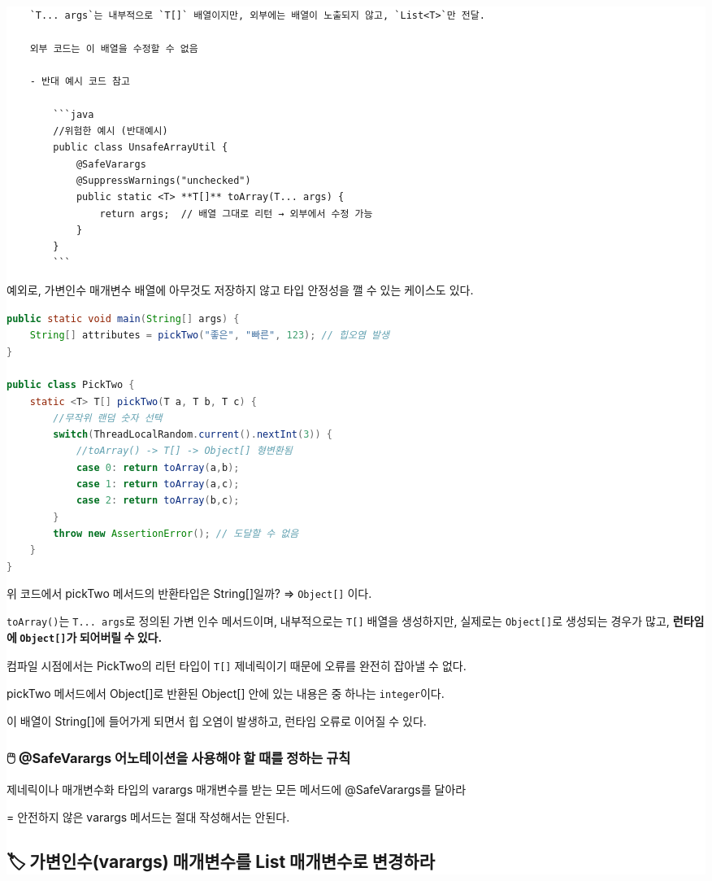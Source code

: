         `T... args`는 내부적으로 `T[]` 배열이지만, 외부에는 배열이 노출되지 않고, `List<T>`만 전달.
        
        외부 코드는 이 배열을 수정할 수 없음
        
        - 반대 예시 코드 참고
            
            ```java
            //위험한 예시 (반대예시)
            public class UnsafeArrayUtil {
                @SafeVarargs
                @SuppressWarnings("unchecked")
                public static <T> **T[]** toArray(T... args) {
                    return args;  // 배열 그대로 리턴 → 외부에서 수정 가능
                }
            }
            ```
            

예외로, 가변인수 매개변수 배열에 아무것도 저장하지 않고 타입 안정성을 깰 수 있는 케이스도 있다.

```java
public static void main(String[] args) {
	String[] attributes = pickTwo("좋은", "빠른", 123); // 힙오염 발생
}

public class PickTwo {
	static <T> T[] pickTwo(T a, T b, T c) {
		//무작위 랜덤 숫자 선택
		switch(ThreadLocalRandom.current().nextInt(3)) {
			//toArray() -> T[] -> Object[] 형변환됨
			case 0: return toArray(a,b);
			case 1: return toArray(a,c);
			case 2: return toArray(b,c);
		}
		throw new AssertionError(); // 도달할 수 없음
	}
}
```

위 코드에서 pickTwo 메서드의 반환타입은 String[]일까? ⇒  `Object[]` 이다.

`toArray()`는 `T... args`로 정의된 가변 인수 메서드이며, 내부적으로는 `T[]` 배열을 생성하지만, 실제로는 `Object[]`로 생성되는 경우가 많고, **런타임에 `Object[]`가 되어버릴 수 있다.**

컴파일 시점에서는 PickTwo의 리턴 타입이  `T[]` 제네릭이기 때문에 오류를 완전히 잡아낼 수 없다.

pickTwo 메서드에서 Object[]로 반환된 Object[] 안에 있는 내용은 중 하나는 `integer`이다.

이 배열이 String[]에 들어가게 되면서 힙 오염이 발생하고, 런타임 오류로 이어질 수 있다.

### 🖱️ @SafeVarargs 어노테이션을 사용해야 할 때를 정하는 규칙

제네릭이나 매개변수화 타입의 varargs 매개변수를 받는 모든 메서드에 @SafeVarargs를 달아라

= 안전하지 않은 varargs 메서드는 절대 작성해서는 안된다.

## 🏷️ 가변인수(varargs) 매개변수를 List 매개변수로 변경하라
